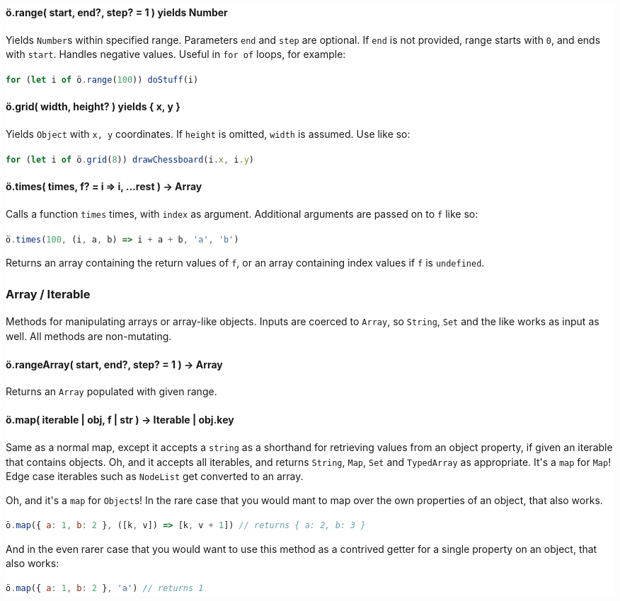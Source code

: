 #### ö.range( start, end?, step? = 1 ) yields Number

Yields `Number`s within specified range. Parameters `end` and `step` are optional. If `end` is not provided, range starts with `0`, and ends with `start`. Handles negative values. Useful in `for of` loops, for example:

```js
for (let i of ö.range(100)) doStuff(i)
```

#### ö.grid( width, height? ) yields { x, y }

Yields `Object` with `x, y` coordinates. If `height` is omitted, `width` is assumed. Use like so:

```js
for (let i of ö.grid(8)) drawChessboard(i.x, i.y)
```

#### ö.times( times, f? = i => i, ...rest ) → Array

Calls a function `times` times, with `index` as argument. Additional arguments are passed on to `f` like so:

```js
ö.times(100, (i, a, b) => i + a + b, 'a', 'b')
```

Returns an array containing the return values of `f`, or an array containing index values if `f` is `undefined`.

### Array / Iterable

Methods for manipulating arrays or array-like objects. Inputs are coerced to `Array`, so `String`, `Set` and the like works as input as well. All methods are non-mutating.

#### ö.rangeArray( start, end?, step? = 1 ) → Array

Returns an `Array` populated with given range.

#### ö.map( iterable | obj, f | str ) → Iterable | obj.key

Same as a normal map, except it accepts a `string` as a shorthand for retrieving values from an object property, if given an iterable that contains objects. Oh, and it accepts all iterables, and returns `String`, `Map`, `Set` and `TypedArray` as appropriate. It's a `map` for `Map`! Edge case iterables such as `NodeList` get converted to an array.

Oh, and it's a `map` for `Object`s! In the rare case that you would mant to map over the own properties of an object, that also works.

```js
ö.map({ a: 1, b: 2 }, ([k, v]) => [k, v + 1]) // returns { a: 2, b: 3 }
```

And in the even rarer case that you would want to use this method as a contrived getter for a single property on an object, that also works:

```js
ö.map({ a: 1, b: 2 }, 'a') // returns 1
```
